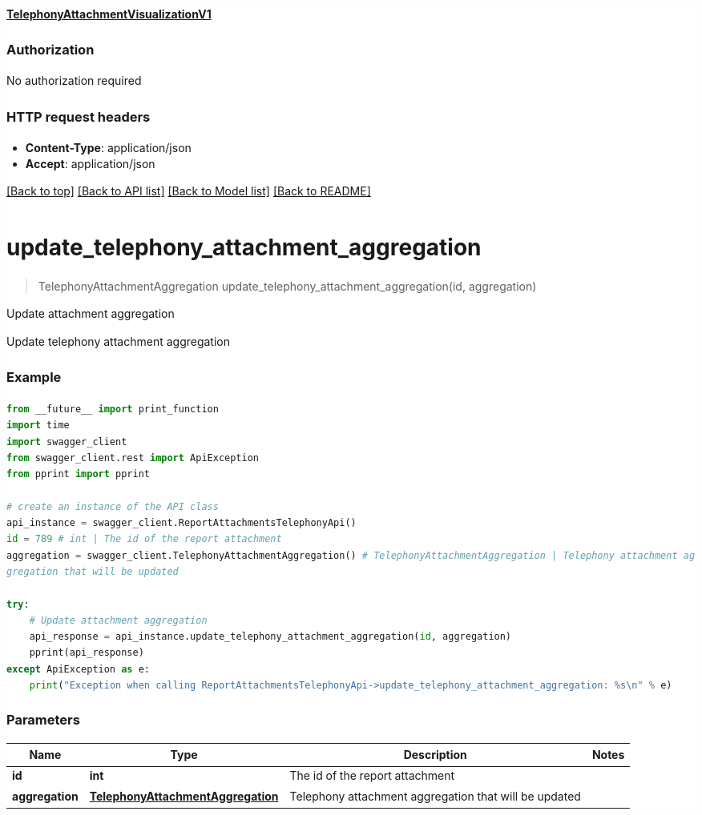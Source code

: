 [**TelephonyAttachmentVisualizationV1**](TelephonyAttachmentVisualizationV1.md)

### Authorization

No authorization required

### HTTP request headers

 - **Content-Type**: application/json
 - **Accept**: application/json

[[Back to top]](#) [[Back to API list]](../README.md#documentation-for-api-endpoints) [[Back to Model list]](../README.md#documentation-for-models) [[Back to README]](../README.md)

# **update_telephony_attachment_aggregation**
> TelephonyAttachmentAggregation update_telephony_attachment_aggregation(id, aggregation)

Update attachment aggregation

Update telephony attachment aggregation

### Example
```python
from __future__ import print_function
import time
import swagger_client
from swagger_client.rest import ApiException
from pprint import pprint

# create an instance of the API class
api_instance = swagger_client.ReportAttachmentsTelephonyApi()
id = 789 # int | The id of the report attachment
aggregation = swagger_client.TelephonyAttachmentAggregation() # TelephonyAttachmentAggregation | Telephony attachment aggregation that will be updated

try:
    # Update attachment aggregation
    api_response = api_instance.update_telephony_attachment_aggregation(id, aggregation)
    pprint(api_response)
except ApiException as e:
    print("Exception when calling ReportAttachmentsTelephonyApi->update_telephony_attachment_aggregation: %s\n" % e)
```

### Parameters

Name | Type | Description  | Notes
------------- | ------------- | ------------- | -------------
 **id** | **int**| The id of the report attachment | 
 **aggregation** | [**TelephonyAttachmentAggregation**](TelephonyAttachmentAggregation.md)| Telephony attachment aggregation that will be updated | 
